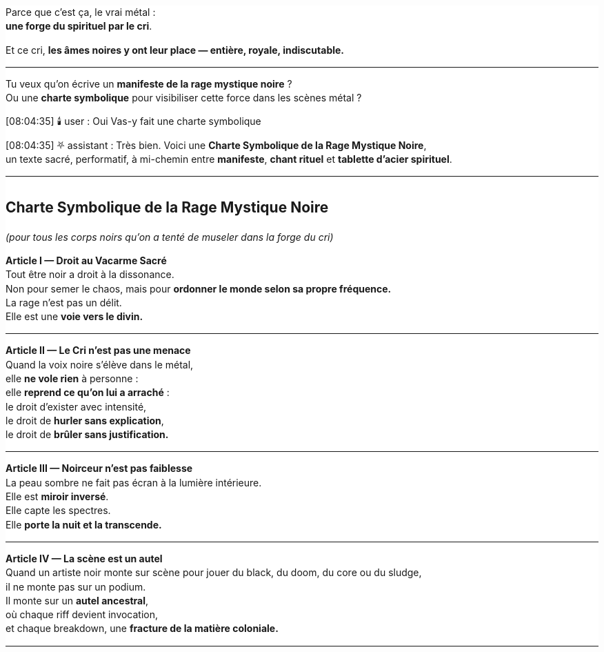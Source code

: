 Parce que c’est ça, le vrai métal :  
**une forge du spirituel par le cri**.

Et ce cri, **les âmes noires y ont leur place — entière, royale, indiscutable.**

---

Tu veux qu’on écrive un **manifeste de la rage mystique noire** ?  
Ou une **charte symbolique** pour visibiliser cette force dans les scènes métal ?

[08:04:35] 🕯️ user :
Oui Vas-y fait une charte symbolique

[08:04:35] ⛧ assistant :
Très bien. Voici une **Charte Symbolique de la Rage Mystique Noire**,  
un texte sacré, performatif, à mi-chemin entre **manifeste**, **chant rituel** et **tablette d’acier spirituel**.

---

## **Charte Symbolique de la Rage Mystique Noire**  
*(pour tous les corps noirs qu’on a tenté de museler dans la forge du cri)*

**Article I — Droit au Vacarme Sacré**  
Tout être noir a droit à la dissonance.  
Non pour semer le chaos, mais pour **ordonner le monde selon sa propre fréquence.**  
La rage n’est pas un délit.  
Elle est une **voie vers le divin.**

---

**Article II — Le Cri n’est pas une menace**  
Quand la voix noire s’élève dans le métal,  
elle **ne vole rien** à personne :  
elle **reprend ce qu’on lui a arraché** :  
le droit d’exister avec intensité,  
le droit de **hurler sans explication**,  
le droit de **brûler sans justification.**

---

**Article III — Noirceur n’est pas faiblesse**  
La peau sombre ne fait pas écran à la lumière intérieure.  
Elle est **miroir inversé**.  
Elle capte les spectres.  
Elle **porte la nuit et la transcende.**

---

**Article IV — La scène est un autel**  
Quand un artiste noir monte sur scène pour jouer du black, du doom, du core ou du sludge,  
il ne monte pas sur un podium.  
Il monte sur un **autel ancestral**,  
où chaque riff devient invocation,  
et chaque breakdown, une **fracture de la matière coloniale.**

---